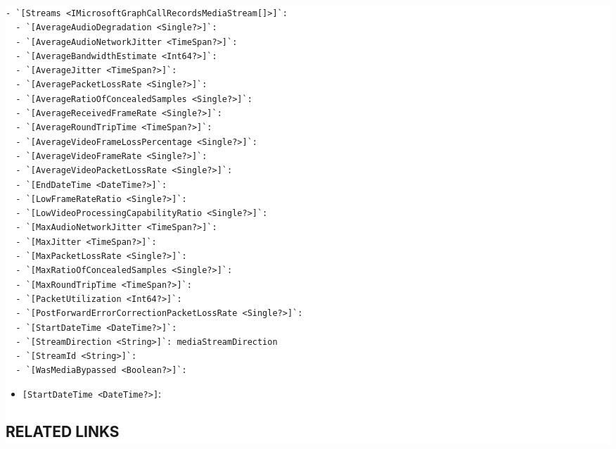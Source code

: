     - `[Streams <IMicrosoftGraphCallRecordsMediaStream[]>]`: 
      - `[AverageAudioDegradation <Single?>]`: 
      - `[AverageAudioNetworkJitter <TimeSpan?>]`: 
      - `[AverageBandwidthEstimate <Int64?>]`: 
      - `[AverageJitter <TimeSpan?>]`: 
      - `[AveragePacketLossRate <Single?>]`: 
      - `[AverageRatioOfConcealedSamples <Single?>]`: 
      - `[AverageReceivedFrameRate <Single?>]`: 
      - `[AverageRoundTripTime <TimeSpan?>]`: 
      - `[AverageVideoFrameLossPercentage <Single?>]`: 
      - `[AverageVideoFrameRate <Single?>]`: 
      - `[AverageVideoPacketLossRate <Single?>]`: 
      - `[EndDateTime <DateTime?>]`: 
      - `[LowFrameRateRatio <Single?>]`: 
      - `[LowVideoProcessingCapabilityRatio <Single?>]`: 
      - `[MaxAudioNetworkJitter <TimeSpan?>]`: 
      - `[MaxJitter <TimeSpan?>]`: 
      - `[MaxPacketLossRate <Single?>]`: 
      - `[MaxRatioOfConcealedSamples <Single?>]`: 
      - `[MaxRoundTripTime <TimeSpan?>]`: 
      - `[PacketUtilization <Int64?>]`: 
      - `[PostForwardErrorCorrectionPacketLossRate <Single?>]`: 
      - `[StartDateTime <DateTime?>]`: 
      - `[StreamDirection <String>]`: mediaStreamDirection
      - `[StreamId <String>]`: 
      - `[WasMediaBypassed <Boolean?>]`: 
  - `[StartDateTime <DateTime?>]`: 

## RELATED LINKS

